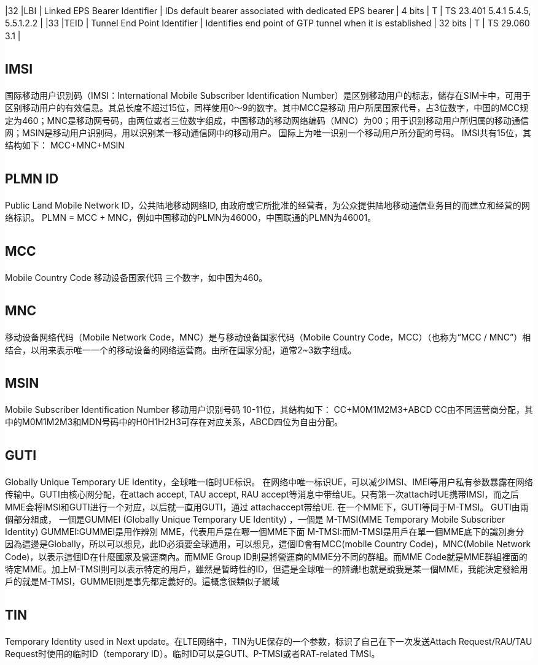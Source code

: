 |32 |LBI | Linked EPS Bearer Identifier | IDs default bearer associated with dedicated EPS bearer | 4 bits | T | TS 23.401 5.4.1 5.4.5, 5.5.1.2.2 |
|33 |TEID | Tunnel End Point Identifier | Identifies end point of GTP tunnel when it is established | 32 bits | T | TS 29.060 3.1 |
 
 
## IMSI
国际移动用户识别码（IMSI：International Mobile Subscriber Identification Number）是区别移动用户的标志，储存在SIM卡中，可用于区别移动用户的有效信息。其总长度不超过15位，同样使用0～9的数字。其中MCC是移动 用户所属国家代号，占3位数字，中国的MCC规定为460；MNC是移动网号码，由两位或者三位数字组成，中国移动的移动网络编码（MNC）为00；用于识别移动用户所归属的移动通信网；MSIN是移动用户识别码，用以识别某一移动通信网中的移动用户。
国际上为唯一识别一个移动用户所分配的号码。
IMSI共有15位，其结构如下：
MCC+MNC+MSIN
 
 
## PLMN ID
Public Land Mobile Network ID，公共陆地移动网络ID, 由政府或它所批准的经营者，为公众提供陆地移动通信业务目的而建立和经营的网络标识。
PLMN = MCC + MNC，例如中国移动的PLMN为46000，中国联通的PLMN为46001。
 
## MCC
Mobile Country Code 移动设备国家代码
三个数字，如中国为460。
 
## MNC
移动设备网络代码（Mobile Network Code，MNC）是与移动设备国家代码（Mobile Country Code，MCC）（也称为“MCC / MNC”）相结合，以用来表示唯一一个的移动设备的网络运营商。由所在国家分配，通常2~3数字组成。
 
## MSIN
Mobile Subscriber Identification Number 移动用户识别号码
10-11位，其结构如下：
CC+M0M1M2M3+ABCD
CC由不同运营商分配，其中的M0M1M2M3和MDN号码中的H0H1H2H3可存在对应关系，ABCD四位为自由分配。
 
## GUTI
Globally Unique Temporary UE Identity，全球唯一临时UE标识。
在网络中唯一标识UE，可以减少IMSI、IMEI等用户私有参数暴露在网络传输中。GUTI由核心网分配，在attach accept, TAU accept, RAU accept等消息中带给UE。只有第一次attach时UE携带IMSI，而之后MME会将IMSI和GUTI进行一个对应，以后就一直用GUTI，通过 attachaccept带给UE.
在一个MME下，GUTI等同于M-TMSI。
GUTI由兩個部分組成，
一個是GUMMEI (Globally Unique Temporary UE Identity) ，一個是 M-TMSI(MME Temporary Mobile Subscriber Identity)
GUMMEI:GUMMEI是用作辨別 MME，代表用戶是在哪一個MME下面
M-TMSI:而M-TMSI是用戶在單一個MME底下的識別身分
因為這邊是Globally，所以可以想見，此ID必須要全球通用，可以想見，這個ID會有MCC(mobile Country Code)，MNC(Mobile Network Code)，以表示這個ID在什麼國家及營運商內。而MME Group ID則是將營運商的MME分不同的群組。而MME Code就是MME群組裡面的特定MME。加上M-TMSI則可以表示特定的用戶，雖然是暫時性的ID，但這是全球唯一的辨識!也就是說我是某一個MME，我能決定發給用戶的就是M-TMSI，GUMMEI則是事先都定義好的。這概念很類似子網域
 
## TIN
Temporary Identity used in Next update。在LTE网络中，TIN为UE保存的一个参数，标识了自己在下一次发送Attach Request/RAU/TAU Request时使用的临时ID（temporary ID）。临时ID可以是GUTI、P-TMSI或者RAT-related TMSI。
 